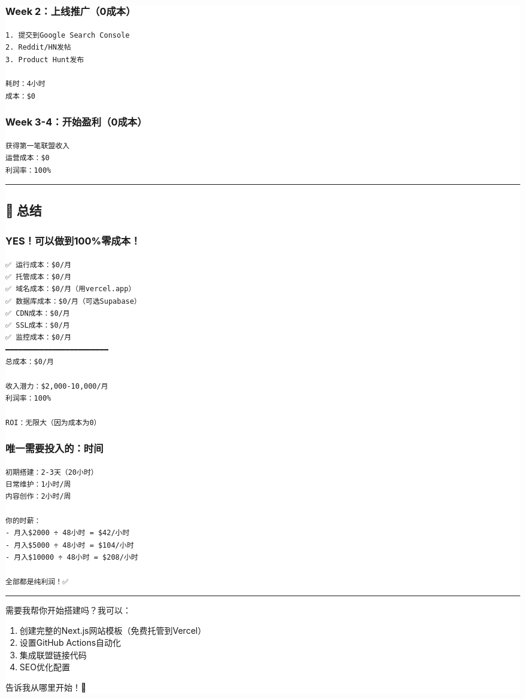 ### **Week 2：上线推广（0成本）**
```
1. 提交到Google Search Console
2. Reddit/HN发帖
3. Product Hunt发布

耗时：4小时
成本：$0
```

### **Week 3-4：开始盈利（0成本）**
```
获得第一笔联盟收入
运营成本：$0
利润率：100%
```

---

## 🚀 总结

### **YES！可以做到100%零成本！**

```
✅ 运行成本：$0/月
✅ 托管成本：$0/月
✅ 域名成本：$0/月（用vercel.app）
✅ 数据库成本：$0/月（可选Supabase）
✅ CDN成本：$0/月
✅ SSL成本：$0/月
✅ 监控成本：$0/月
━━━━━━━━━━━━━━━━━━━━━━━━
总成本：$0/月

收入潜力：$2,000-10,000/月
利润率：100%

ROI：无限大（因为成本为0）
```

### **唯一需要投入的：时间**

```
初期搭建：2-3天（20小时）
日常维护：1小时/周
内容创作：2小时/周

你的时薪：
- 月入$2000 ÷ 48小时 = $42/小时
- 月入$5000 ÷ 48小时 = $104/小时
- 月入$10000 ÷ 48小时 = $208/小时

全部都是纯利润！✅
```

---

需要我帮你开始搭建吗？我可以：
1. 创建完整的Next.js网站模板（免费托管到Vercel）
2. 设置GitHub Actions自动化
3. 集成联盟链接代码
4. SEO优化配置

告诉我从哪里开始！🚀

